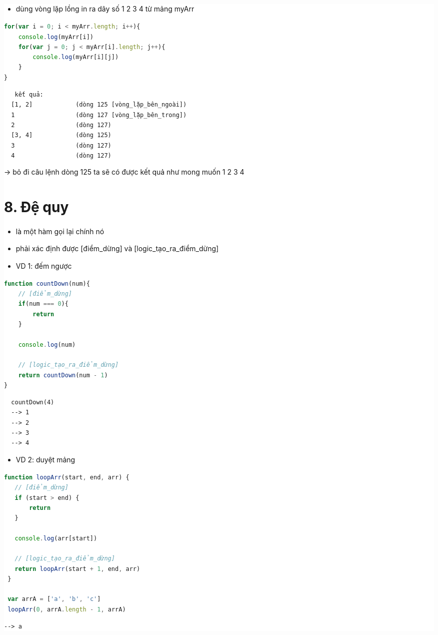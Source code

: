   - dùng vòng lặp lồng in ra dãy số 1 2 3 4 từ mảng myArr

  ```js
  for(var i = 0; i < myArr.length; i++){
      console.log(myArr[i])
      for(var j = 0; j < myArr[i].length; j++){
          console.log(myArr[i][j])
      }
  }
```
```text
   kết quả:
  [1, 2]            (dòng 125 [vòng_lặp_bên_ngoài])
  1                 (dòng 127 [vòng_lặp_bên_trong])
  2                 (dòng 127)
  [3, 4]            (dòng 125)
  3                 (dòng 127)
  4                 (dòng 127)
```
  -> bỏ đi câu lệnh dòng 125 ta sẽ có được kết quả như mong muốn 1 2 3 4

# 8. Đệ quy
  - là một hàm gọi lại chính nó
  - phải xác định được [điểm_dừng] và [logic_tạo_ra_điểm_dừng]
  
  - VD 1: đếm ngược
  ```js
  function countDown(num){
      // [điểm_dừng]
      if(num === 0){     
          return
      }
      
      console.log(num)

      // [logic_tạo_ra_điểm_dừng]
      return countDown(num - 1)       
  }
```
```text
  countDown(4)
  --> 1 
  --> 2 
  --> 3 
  --> 4
```
  - VD 2: duyệt mảng

 ```js
 function loopArr(start, end, arr) {
    // [điểm_dừng]
    if (start > end) {
        return
    }

    console.log(arr[start])

    // [logic_tạo_ra_điểm_dừng]
    return loopArr(start + 1, end, arr)
  }

  var arrA = ['a', 'b', 'c']
  loopArr(0, arrA.length - 1, arrA)
  ```
  ```text
  --> a
  ```